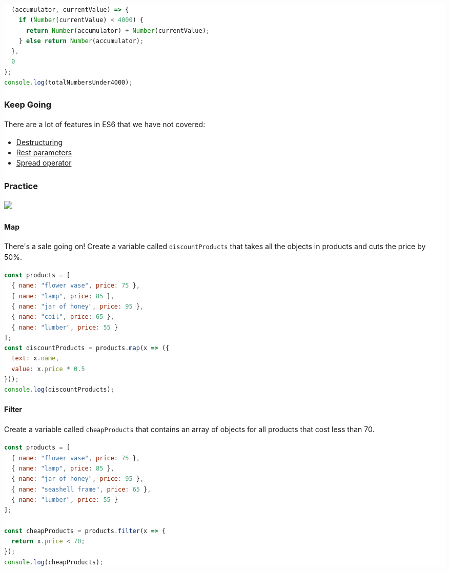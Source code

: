    ```js
     (accumulator, currentValue) => {
       if (Number(currentValue) < 4000) {
         return Number(accumulator) + Number(currentValue);
       } else return Number(accumulator);
     },
     0
   );
   console.log(totalNumbersUnder4000);
   ```

### Keep Going

There are a lot of features in ES6 that we have not covered:

- [Destructuring](https://developer.mozilla.org/en-US/docs/Web/JavaScript/Reference/Operators/Destructuring_assignment)
- [Rest parameters](https://developer.mozilla.org/en-US/docs/Web/JavaScript/Reference/Functions/rest_parameters)
- [Spread operator](https://developer.mozilla.org/en-US/docs/Web/JavaScript/Reference/Operators/Spread_syntax)

### Practice

![](yoda-fail-you-will.jfif)

#### Map

There's a sale going on! Create a variable called `discountProducts` that takes all the objects in products and cuts the price by 50%.

```js
const products = [
  { name: "flower vase", price: 75 },
  { name: "lamp", price: 85 },
  { name: "jar of honey", price: 95 },
  { name: "coil", price: 65 },
  { name: "lumber", price: 55 }
];
const discountProducts = products.map(x => ({
  text: x.name,
  value: x.price * 0.5
}));
console.log(discountProducts);
```

#### Filter

Create a variable called `cheapProducts` that contains an array of objects for all products that cost less than 70.

```js
const products = [
  { name: "flower vase", price: 75 },
  { name: "lamp", price: 85 },
  { name: "jar of honey", price: 95 },
  { name: "seashell frame", price: 65 },
  { name: "lumber", price: 55 }
];

const cheapProducts = products.filter(x => {
  return x.price < 70;
});
console.log(cheapProducts);
```
